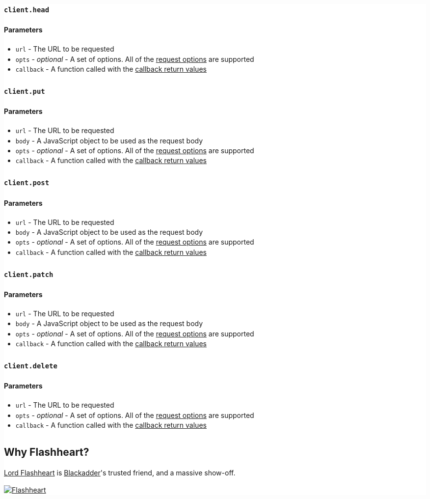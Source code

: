 ### `client.head`

#### Parameters

* `url` - The URL to be requested
* `opts` - _optional_ - A set of options. All of the [request options](https://github.com/request/request#requestoptions-callback) are supported
* `callback` - A function called with the [callback return values](https://github.com/bbc/flashheart#callback-return-values)

### `client.put`

#### Parameters

* `url` - The URL to be requested
* `body` - A JavaScript object to be used as the request body
* `opts` - _optional_ - A set of options. All of the [request options](https://github.com/request/request#requestoptions-callback) are supported
* `callback` - A function called with the [callback return values](https://github.com/bbc/flashheart#callback-return-values)

### `client.post`

#### Parameters

* `url` - The URL to be requested
* `body` - A JavaScript object to be used as the request body
* `opts` - _optional_ - A set of options. All of the [request options](https://github.com/request/request#requestoptions-callback) are supported
* `callback` - A function called with the [callback return values](https://github.com/bbc/flashheart#callback-return-values)

### `client.patch`

#### Parameters

* `url` - The URL to be requested
* `body` - A JavaScript object to be used as the request body
* `opts` - _optional_ - A set of options. All of the [request options](https://github.com/request/request#requestoptions-callback) are supported
* `callback` - A function called with the [callback return values](https://github.com/bbc/flashheart#callback-return-values)

### `client.delete`

#### Parameters

* `url` - The URL to be requested
* `opts` - _optional_ - A set of options. All of the [request options](https://github.com/request/request#requestoptions-callback) are supported
* `callback` - A function called with the [callback return values](https://github.com/bbc/flashheart#callback-return-values)

## Why Flashheart?

[Lord Flashheart](http://blackadder.wikia.com/wiki/Lord_Flashheart) is [Blackadder](https://en.wikipedia.org/wiki/Blackadder)'s trusted friend, and a massive show-off.

[![Flashheart](http://img.youtube.com/vi/aKfbSHW9uGA/0.jpg)](http://www.youtube.com/watch?v=aKfbSHW9uGA)
